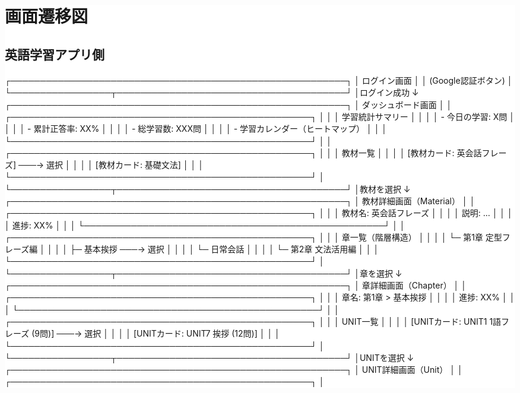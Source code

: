 # 画面遷移図

## 英語学習アプリ側



┌─────────────────────────────────────────────────────────┐
│                     ログイン画面                          │
│                  (Google認証ボタン)                       │
└─────────────────┬───────────────────────────────────────┘
                  │ログイン成功
                  ↓
┌─────────────────────────────────────────────────────────┐
│                  ダッシュボード画面                        │
│  ┌───────────────────────────────────────────────────┐  │
│  │ 学習統計サマリー                                    │  │
│  │ - 今日の学習: X問                                  │  │
│  │ - 累計正答率: XX%                                  │  │
│  │ - 総学習数: XXX問                                  │  │
│  │ - 学習カレンダー（ヒートマップ）                    │  │
│  └───────────────────────────────────────────────────┘  │
│  ┌───────────────────────────────────────────────────┐  │
│  │ 教材一覧                                           │  │
│  │ [教材カード: 英会話フレーズ] ───→ 選択             │  │
│  │ [教材カード: 基礎文法]                             │  │
│  └───────────────────────────────────────────────────┘  │
└─────────────────┬───────────────────────────────────────┘
                  │教材を選択
                  ↓
┌─────────────────────────────────────────────────────────┐
│               教材詳細画面（Material）                     │
│  ┌───────────────────────────────────────────────────┐  │
│  │ 教材名: 英会話フレーズ                              │  │
│  │ 説明: ...                                          │  │
│  │ 進捗: XX%                                          │  │
│  └───────────────────────────────────────────────────┘  │
│  ┌───────────────────────────────────────────────────┐  │
│  │ 章一覧（階層構造）                                  │  │
│  │ └─ 第1章 定型フレーズ編                            │  │
│  │    ├─ 基本挨拶 ───→ 選択                          │  │
│  │    └─ 日常会話                                     │  │
│  │ └─ 第2章 文法活用編                                │  │
│  └───────────────────────────────────────────────────┘  │
└─────────────────┬───────────────────────────────────────┘
                  │章を選択
                  ↓
┌─────────────────────────────────────────────────────────┐
│                章詳細画面（Chapter）                       │
│  ┌───────────────────────────────────────────────────┐  │
│  │ 章名: 第1章 > 基本挨拶                              │  │
│  │ 進捗: XX%                                          │  │
│  └───────────────────────────────────────────────────┘  │
│  ┌───────────────────────────────────────────────────┐  │
│  │ UNIT一覧                                           │  │
│  │ [UNITカード: UNIT1 1語フレーズ (9問)] ───→ 選択   │  │
│  │ [UNITカード: UNIT7 挨拶 (12問)]                   │  │
│  └───────────────────────────────────────────────────┘  │
└─────────────────┬───────────────────────────────────────┘
                  │UNITを選択
                  ↓
┌─────────────────────────────────────────────────────────┐
│              UNIT詳細画面（Unit）                          │
│  ┌───────────────────────────────────────────────────┐  │